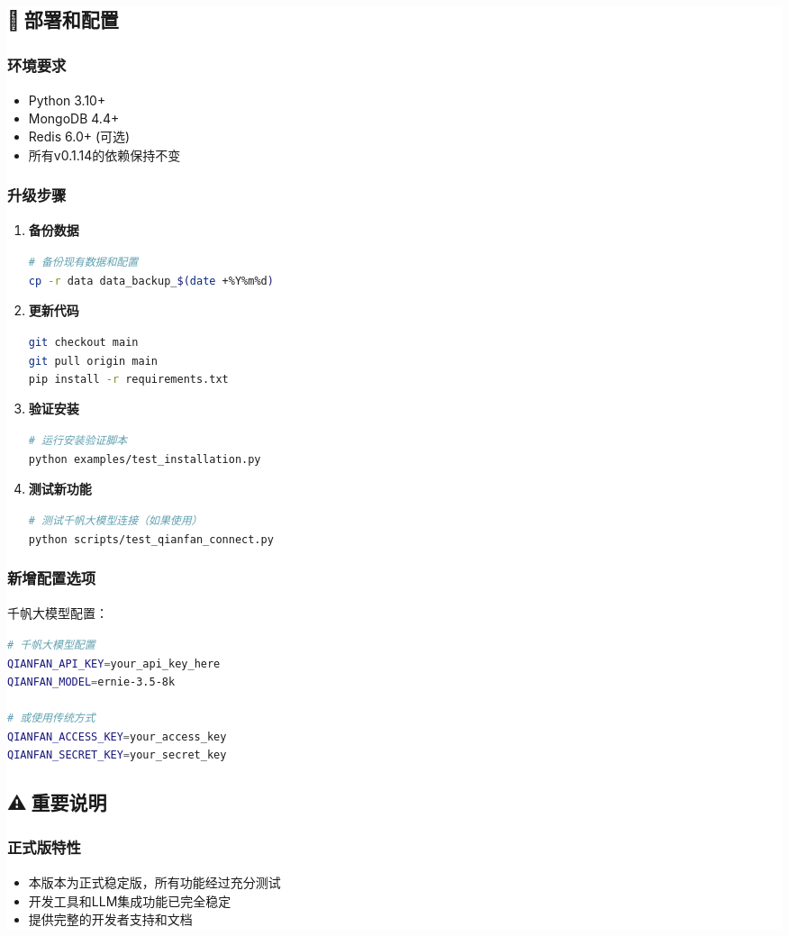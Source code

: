 ## 🚀 部署和配置

### 环境要求
- Python 3.10+
- MongoDB 4.4+
- Redis 6.0+ (可选)
- 所有v0.1.14的依赖保持不变

### 升级步骤

1. **备份数据**
   ```bash
   # 备份现有数据和配置
   cp -r data data_backup_$(date +%Y%m%d)
   ```

2. **更新代码**
   ```bash
   git checkout main
   git pull origin main
   pip install -r requirements.txt
   ```

3. **验证安装**
   ```bash
   # 运行安装验证脚本
   python examples/test_installation.py
   ```

4. **测试新功能**
   ```bash
   # 测试千帆大模型连接（如果使用）
   python scripts/test_qianfan_connect.py
   ```

### 新增配置选项

千帆大模型配置：
```bash
# 千帆大模型配置
QIANFAN_API_KEY=your_api_key_here
QIANFAN_MODEL=ernie-3.5-8k

# 或使用传统方式
QIANFAN_ACCESS_KEY=your_access_key
QIANFAN_SECRET_KEY=your_secret_key
```

## ⚠️ 重要说明

### 正式版特性
- 本版本为正式稳定版，所有功能经过充分测试
- 开发工具和LLM集成功能已完全稳定
- 提供完整的开发者支持和文档
